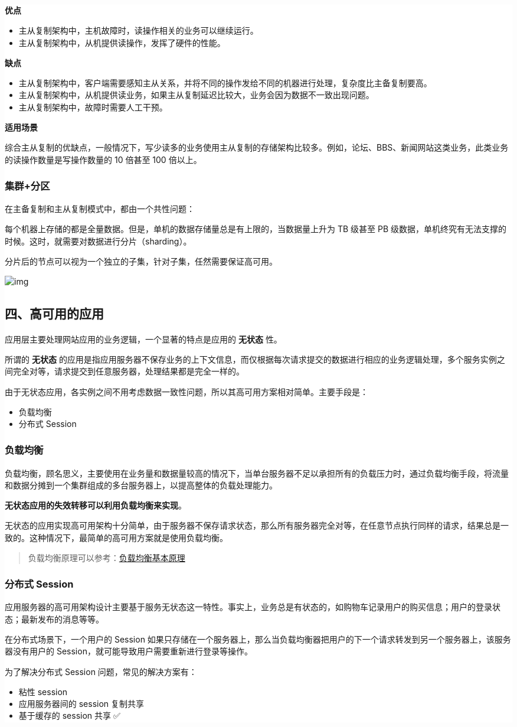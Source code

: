 **优点**

- 主从复制架构中，主机故障时，读操作相关的业务可以继续运行。
- 主从复制架构中，从机提供读操作，发挥了硬件的性能。

**缺点**

- 主从复制架构中，客户端需要感知主从关系，并将不同的操作发给不同的机器进行处理，复杂度比主备复制要高。
- 主从复制架构中，从机提供读业务，如果主从复制延迟比较大，业务会因为数据不一致出现问题。
- 主从复制架构中，故障时需要人工干预。

**适用场景**

综合主从复制的优缺点，一般情况下，写少读多的业务使用主从复制的存储架构比较多。例如，论坛、BBS、新闻网站这类业务，此类业务的读操作数量是写操作数量的 10 倍甚至 100 倍以上。

### 集群+分区

在主备复制和主从复制模式中，都由一个共性问题：

每个机器上存储的都是全量数据。但是，单机的数据存储量总是有上限的，当数据量上升为 TB 级甚至 PB 级数据，单机终究有无法支撑的时候。这时，就需要对数据进行分片（sharding）。

分片后的节点可以视为一个独立的子集，针对子集，任然需要保证高可用。

![img](http://dunwu.test.upcdn.net/snap/20200614184921.png)

## 四、高可用的应用

应用层主要处理网站应用的业务逻辑，一个显著的特点是应用的 **无状态** 性。

所谓的 **无状态** 的应用是指应用服务器不保存业务的上下文信息，而仅根据每次请求提交的数据进行相应的业务逻辑处理，多个服务实例之间完全对等，请求提交到任意服务器，处理结果都是完全一样的。

由于无状态应用，各实例之间不用考虑数据一致性问题，所以其高可用方案相对简单。主要手段是：

- 负载均衡
- 分布式 Session

### 负载均衡

负载均衡，顾名思义，主要使用在业务量和数据量较高的情况下，当单台服务器不足以承担所有的负载压力时，通过负载均衡手段，将流量和数据分摊到一个集群组成的多台服务器上，以提高整体的负载处理能力。

**无状态应用的失效转移可以利用负载均衡来实现**。

无状态的应用实现高可用架构十分简单，由于服务器不保存请求状态，那么所有服务器完全对等，在任意节点执行同样的请求，结果总是一致的。这种情况下，最简单的高可用方案就是使用负载均衡。

> 负载均衡原理可以参考：[负载均衡基本原理](https://github.com/dunwu/blog/blob/master/source/_posts/theory/load-balance.md)

### 分布式 Session

应用服务器的高可用架构设计主要基于服务无状态这一特性。事实上，业务总是有状态的，如购物车记录用户的购买信息；用户的登录状态；最新发布的消息等等。

在分布式场景下，一个用户的 Session 如果只存储在一个服务器上，那么当负载均衡器把用户的下一个请求转发到另一个服务器上，该服务器没有用户的 Session，就可能导致用户需要重新进行登录等操作。

为了解决分布式 Session 问题，常见的解决方案有：

- 粘性 session
- 应用服务器间的 session 复制共享
- 基于缓存的 session 共享 ✅
